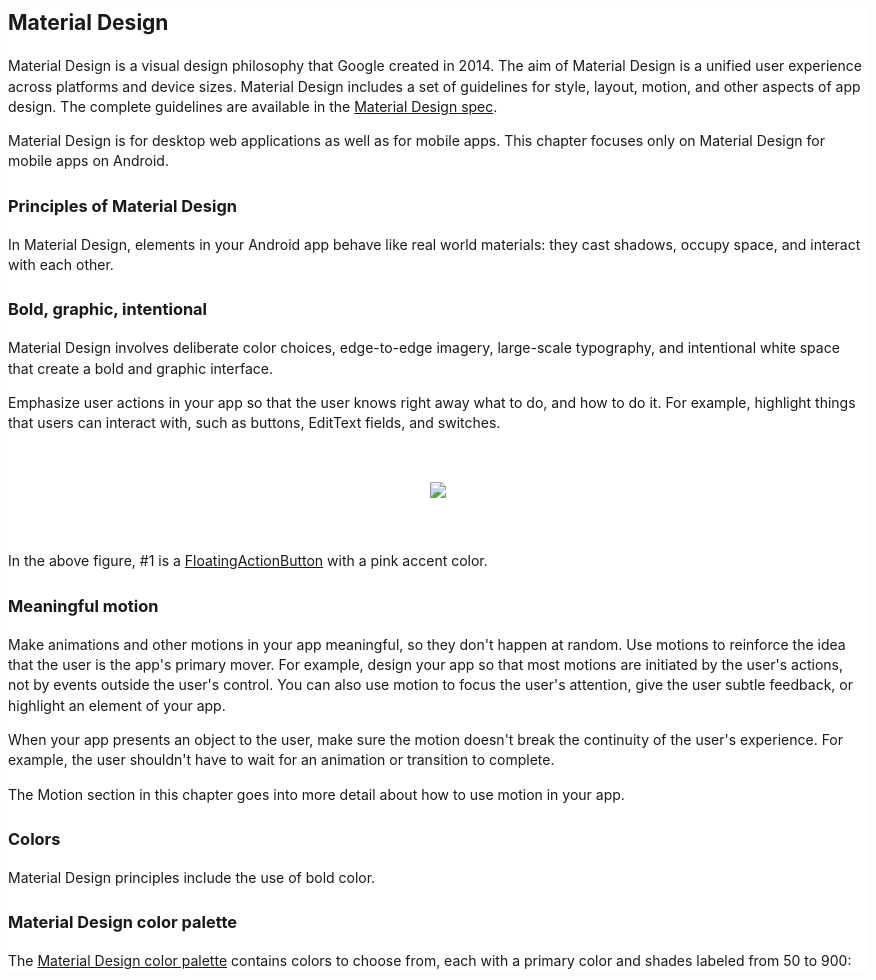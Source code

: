 ## Material Design

Material Design is a visual design philosophy that Google created in 2014. The aim of Material Design is a unified user experience across platforms and device sizes. Material Design includes a set of guidelines for style, layout, motion, and other aspects of app design. The complete guidelines are available in the [Material Design spec](https://material.io/design/).

Material Design is for desktop web applications as well as for mobile apps. This chapter focuses only on Material Design for mobile apps on Android.

### Principles of Material Design

In Material Design, elements in your Android app behave like real world materials: they cast shadows, occupy space, and interact with each other.

### Bold, graphic, intentional

Material Design involves deliberate color choices, edge-to-edge imagery, large-scale typography, and intentional white space that create a bold and graphic interface.

Emphasize user actions in your app so that the user knows right away what to do, and how to do it. For example, highlight things that users can interact with, such as buttons, EditText fields, and switches.

<br>
<p align="center">
<img  src="https://github.com/saisankar12/document/blob/master/saisankar_concept_images/bold_fab.png">
</p>
<br>

In the above figure, #1 is a [FloatingActionButton](https://developer.android.com/reference/android/support/design/widget/FloatingActionButton.html) with a pink accent color.

### Meaningful motion

Make animations and other motions in your app meaningful, so they don't happen at random. Use motions to reinforce the idea that the user is the app's primary mover. For example, design your app so that most motions are initiated by the user's actions, not by events outside the user's control. You can also use motion to focus the user's attention, give the user subtle feedback, or highlight an element of your app.

When your app presents an object to the user, make sure the motion doesn't break the continuity of the user's experience. For example, the user shouldn't have to wait for an animation or transition to complete.

The Motion section in this chapter goes into more detail about how to use motion in your app.

### Colors

Material Design principles include the use of bold color.

### Material Design color palette

The [Material Design color palette](https://material.io/design/color/the-color-system.html) contains colors to choose from, each with a primary color and shades labeled from 50 to 900:
